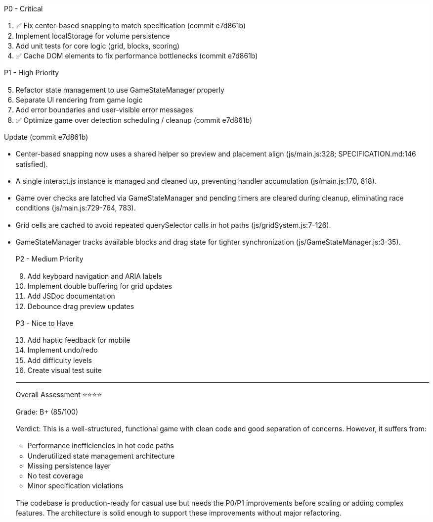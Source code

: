   P0 - Critical

  1. ✅ Fix center-based snapping to match specification (commit e7d861b)
  2. Implement localStorage for volume persistence
  3. Add unit tests for core logic (grid, blocks, scoring)
  4. ✅ Cache DOM elements to fix performance bottlenecks (commit e7d861b)

  P1 - High Priority

 5. Refactor state management to use GameStateManager properly
 6. Separate UI rendering from game logic
 7. Add error boundaries and user-visible error messages
  8. ✅ Optimize game over detection scheduling / cleanup (commit e7d861b)

Update (commit e7d861b)

- Center-based snapping now uses a shared helper so preview and placement align (js/main.js:328; SPECIFICATION.md:146 satisfied).
- A single interact.js instance is managed and cleaned up, preventing handler accumulation (js/main.js:170, 818).
- Game over checks are latched via GameStateManager and pending timers are cleared during cleanup, eliminating race conditions (js/main.js:729-764, 783).
- Grid cells are cached to avoid repeated querySelector calls in hot paths (js/gridSystem.js:7-126).
- GameStateManager tracks available blocks and drag state for tighter synchronization (js/GameStateManager.js:3-35).

  P2 - Medium Priority

  9. Add keyboard navigation and ARIA labels
  10. Implement double buffering for grid updates
  11. Add JSDoc documentation
  12. Debounce drag preview updates

  P3 - Nice to Have

  13. Add haptic feedback for mobile
  14. Implement undo/redo
  15. Add difficulty levels
  16. Create visual test suite

  ---
  Overall Assessment ⭐⭐⭐⭐

  Grade: B+ (85/100)

  Verdict: This is a well-structured, functional game with clean code and
  good separation of concerns. However, it suffers from:
  - Performance inefficiencies in hot code paths
  - Underutilized state management architecture
  - Missing persistence layer
  - No test coverage
  - Minor specification violations

  The codebase is production-ready for casual use but needs the P0/P1
  improvements before scaling or adding complex features. The architecture
  is solid enough to support these improvements without major refactoring.
